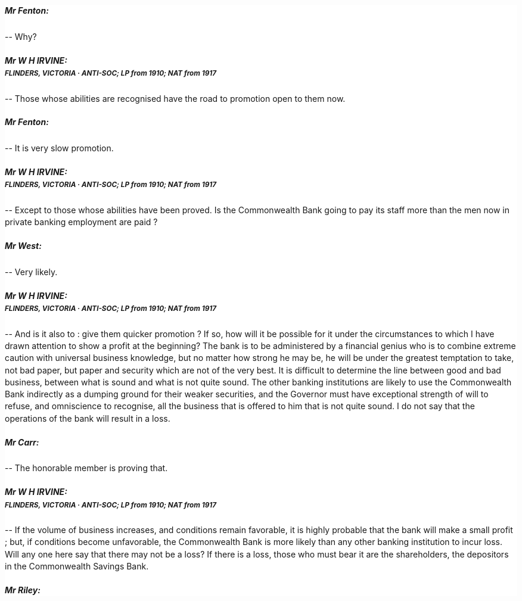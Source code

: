 ##### Mr Fenton:

--  Why? 

##### Mr W H IRVINE:<br><small class="text-muted">FLINDERS, VICTORIA &middot; ANTI-SOC; LP from 1910; NAT from 1917</small>

-- Those whose abilities are recognised have the road to promotion open to them now. 

##### Mr Fenton:

--  It is very slow promotion. 

##### Mr W H IRVINE:<br><small class="text-muted">FLINDERS, VICTORIA &middot; ANTI-SOC; LP from 1910; NAT from 1917</small>

-- Except to those whose abilities have been proved. Is the Commonwealth Bank going to pay its staff more than the men now in private banking employment are paid ? 

##### Mr West:

--  Very likely. 

##### Mr W H IRVINE:<br><small class="text-muted">FLINDERS, VICTORIA &middot; ANTI-SOC; LP from 1910; NAT from 1917</small>

-- And is it also to : give them quicker promotion ? If so, how will it be possible for it under the circumstances to which I have drawn attention to show a profit at the beginning? The bank is to be administered by a financial genius who is to combine extreme caution with universal business knowledge, but no matter how strong he may be, he will be under the greatest temptation to take, not bad paper, but paper and security which are not of the very best. It is difficult to determine the line between good and bad business, between what is sound and what is not quite sound. The other banking institutions are likely to use the Commonwealth Bank indirectly as a dumping ground for their weaker securities, and the Governor must have exceptional strength of will to refuse, and omniscience to recognise, all the business that is offered to him that is not quite sound. I do not say that the operations of the bank will result in a loss. 

##### Mr Carr:

--  The honorable member is proving that. 

##### Mr W H IRVINE:<br><small class="text-muted">FLINDERS, VICTORIA &middot; ANTI-SOC; LP from 1910; NAT from 1917</small>

-- If the volume of business increases, and conditions remain favorable, it is highly probable that the bank will make a small profit ; but, if conditions become unfavorable, the Commonwealth Bank is more likely than any other banking institution to incur loss. Will any one here say that there may not be a loss? If there is a loss, those who must bear it are the shareholders, the depositors in the Commonwealth Savings Bank. 

##### Mr Riley:
